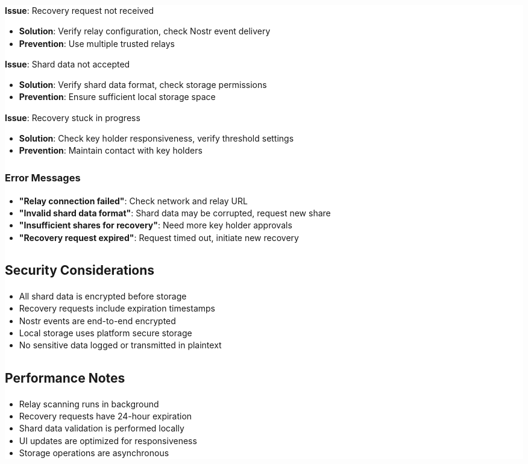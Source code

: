 **Issue**: Recovery request not received
- **Solution**: Verify relay configuration, check Nostr event delivery
- **Prevention**: Use multiple trusted relays

**Issue**: Shard data not accepted
- **Solution**: Verify shard data format, check storage permissions
- **Prevention**: Ensure sufficient local storage space

**Issue**: Recovery stuck in progress
- **Solution**: Check key holder responsiveness, verify threshold settings
- **Prevention**: Maintain contact with key holders

### Error Messages

- **"Relay connection failed"**: Check network and relay URL
- **"Invalid shard data format"**: Shard data may be corrupted, request new share
- **"Insufficient shares for recovery"**: Need more key holder approvals
- **"Recovery request expired"**: Request timed out, initiate new recovery

## Security Considerations

- All shard data is encrypted before storage
- Recovery requests include expiration timestamps
- Nostr events are end-to-end encrypted
- Local storage uses platform secure storage
- No sensitive data logged or transmitted in plaintext

## Performance Notes

- Relay scanning runs in background
- Recovery requests have 24-hour expiration
- Shard data validation is performed locally
- UI updates are optimized for responsiveness
- Storage operations are asynchronous
